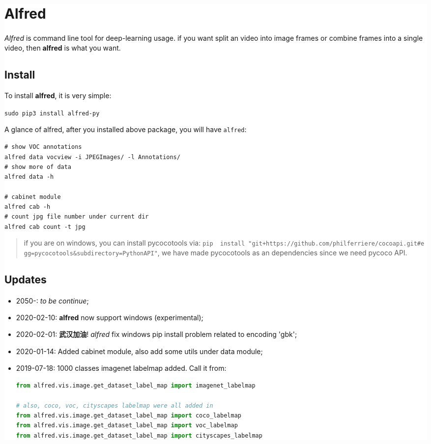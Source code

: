 # Alfred

*Alfred* is command line tool for deep-learning usage. if you want split an video into image frames or combine frames into a single video, then **alfred** is what you want.



## Install

To install **alfred**, it is very simple:

```shell
sudo pip3 install alfred-py
```

A glance of alfred, after you installed above package, you will have `alfred`:

```
# show VOC annotations
alfred data vocview -i JPEGImages/ -l Annotations/
# show more of data
alfred data -h

# cabinet module
alfred cab -h
# count jpg file number under current dir
alfred cab count -t jpg
```

> if you are on windows, you can install pycocotools via: `pip  install "git+https://github.com/philferriere/cocoapi.git#egg=pycocotools&subdirectory=PythonAPI"`, we have made pycocotools as an dependencies since we need pycoco API.



## Updates


- 2050-: *to be continue*;

- 2020-02-10: **alfred** now support windows (experimental);

- 2020-02-01: **武汉加油**! *alfred*  fix windows pip install problem related to encoding 'gbk';

- 2020-01-14: Added cabinet module, also add some utils under data module;

- 2019-07-18: 1000 classes imagenet labelmap added. Call it from:

    ```python
    from alfred.vis.image.get_dataset_label_map import imagenet_labelmap
    
    # also, coco, voc, cityscapes labelmap were all added in
    from alfred.vis.image.get_dataset_label_map import coco_labelmap
    from alfred.vis.image.get_dataset_label_map import voc_labelmap
    from alfred.vis.image.get_dataset_label_map import cityscapes_labelmap
    ```
    